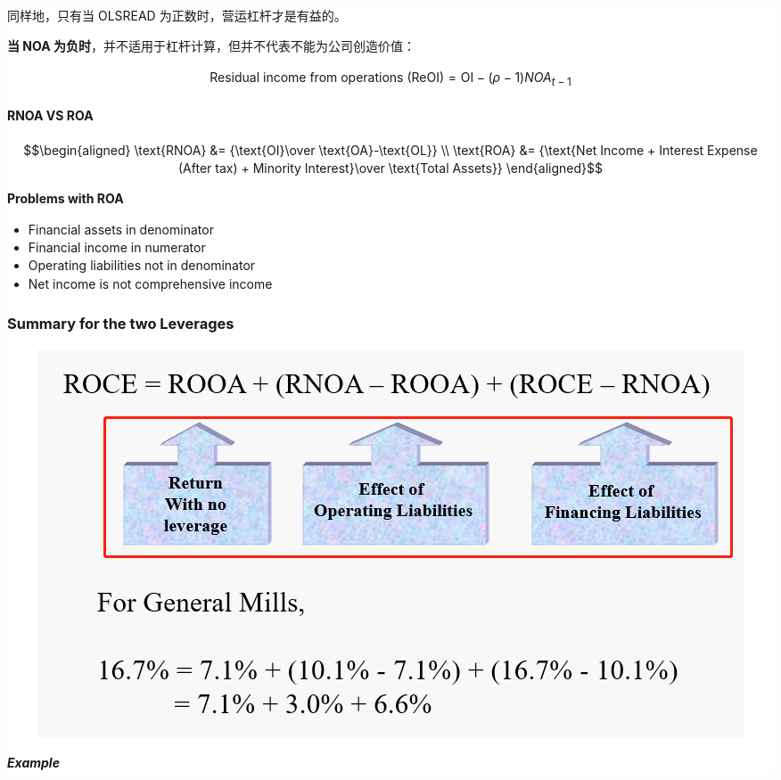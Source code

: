 同样地，只有当 OLSREAD 为正数时，营运杠杆才是有益的。

**当 NOA 为负时**，并不适用于杠杆计算，但并不代表不能为公司创造价值：

$$
\text{Residual income from operations (ReOI)} = \text{OI} - (\rho - 1)NOA_{t-1}
$$

#### RNOA VS ROA  

$$\begin{aligned}
\text{RNOA} &= {\text{OI}\over \text{OA}-\text{OL}} \\
\text{ROA} &= {\text{Net Income + Interest Expense (After tax) + Minority Interest}\over \text{Total Assets}}
\end{aligned}$$

**Problems with ROA**

- Financial assets in denominator
- Financial income in numerator
- Operating liabilities not in denominator
- Net income is not comprehensive income


### Summary for the two Leverages 

<div align ='center'>

![](../image/20230422FS5.png)
</div>


***Example***
